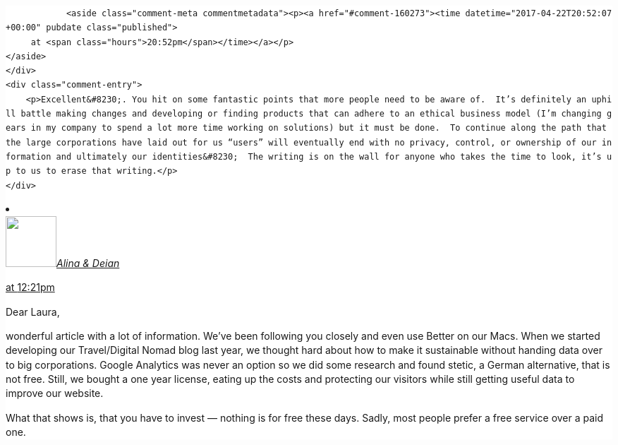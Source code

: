 				<aside class="comment-meta commentmetadata"><p><a href="#comment-160273"><time datetime="2017-04-22T20:52:07+00:00" pubdate class="published">
		 at <span class="hours">20:52pm</span></time></a></p>
	</aside>
	</div>
	<div class="comment-entry">
		<p>Excellent&#8230;. You hit on some fantastic points that more people need to be aware of.  It’s definitely an uphill battle making changes and developing or finding products that can adhere to an ethical business model (I’m changing gears in my company to spend a lot more time working on solutions) but it must be done.  To continue along the path that the large corporations have laid out for us “users” will eventually end with no privacy, control, or ownership of our information and ultimately our identities&#8230;  The writing is on the wall for anyone who takes the time to look, it’s up to us to erase that writing.</p>
	</div>
</li>
	<li class="comment even thread-even depth-1" id="li-comment-160274">
			<div class="comment-author vcard">
			<img alt='' src='https://0.gravatar.com/avatar/37f8e32692c57724169c062d09547d2f?s=72&amp;d=mm&amp;r=g' srcset='https://0.gravatar.com/avatar/37f8e32692c57724169c062d09547d2f?s=144&amp;d=mm&amp;r=g 2x' class='avatar avatar-72 photo' height='72' width='72' /><cite class="fn"><a href='https://lifesimply.rocks' rel='external nofollow' class='url'>Alina &amp; Deian</a></cite>
				<aside class="comment-meta commentmetadata"><p><a href="#comment-160274"><time datetime="2017-04-23T12:21:58+00:00" pubdate class="published">
		 at <span class="hours">12:21pm</span></time></a></p>
	</aside>
	</div>
	<div class="comment-entry">
		<p>Dear Laura,

<p>wonderful article with a lot of information. We’ve been following you closely and even use Better on our Macs. When we started developing our Travel/Digital Nomad blog last year, we thought hard about how to make it sustainable without handing data over to big corporations. Google Analytics was never an option so we did some research and found stetic, a German alternative, that is not free. Still, we bought a one year license, eating up the costs and protecting our visitors while still getting useful data to improve our website.</p>

<p>What that shows is, that you have to invest — nothing is for free these days. Sadly, most people prefer a free service over a paid one.</p>
	</div>
</li>
</ol>